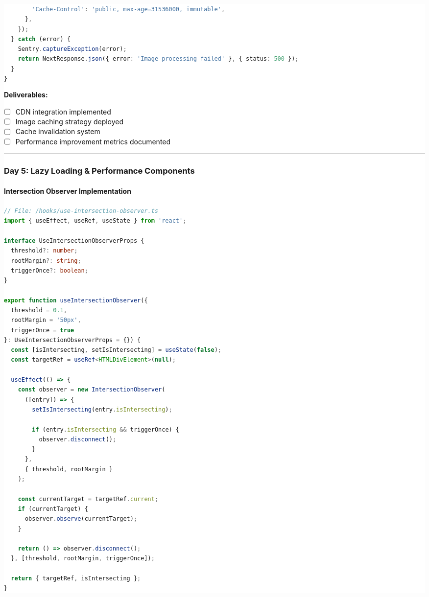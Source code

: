 ```typescript
        'Cache-Control': 'public, max-age=31536000, immutable',
      },
    });
  } catch (error) {
    Sentry.captureException(error);
    return NextResponse.json({ error: 'Image processing failed' }, { status: 500 });
  }
}
```

**Deliverables:**
- [ ] CDN integration implemented
- [ ] Image caching strategy deployed
- [ ] Cache invalidation system
- [ ] Performance improvement metrics documented

---

### **Day 5: Lazy Loading & Performance Components**

#### Intersection Observer Implementation

```typescript
// File: /hooks/use-intersection-observer.ts
import { useEffect, useRef, useState } from 'react';

interface UseIntersectionObserverProps {
  threshold?: number;
  rootMargin?: string;
  triggerOnce?: boolean;
}

export function useIntersectionObserver({
  threshold = 0.1,
  rootMargin = '50px',
  triggerOnce = true
}: UseIntersectionObserverProps = {}) {
  const [isIntersecting, setIsIntersecting] = useState(false);
  const targetRef = useRef<HTMLDivElement>(null);

  useEffect(() => {
    const observer = new IntersectionObserver(
      ([entry]) => {
        setIsIntersecting(entry.isIntersecting);
        
        if (entry.isIntersecting && triggerOnce) {
          observer.disconnect();
        }
      },
      { threshold, rootMargin }
    );

    const currentTarget = targetRef.current;
    if (currentTarget) {
      observer.observe(currentTarget);
    }

    return () => observer.disconnect();
  }, [threshold, rootMargin, triggerOnce]);

  return { targetRef, isIntersecting };
}
```
